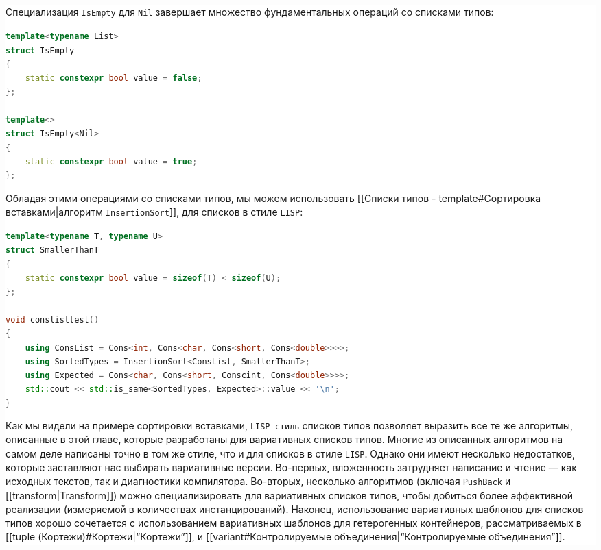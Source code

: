 Специализация `IsEmpty` для `Nil` завершает множество фундаментальных операций со списками типов:
```c++
template<typename List>
struct IsEmpty
{
	static constexpr bool value = false;
};

template<>
struct IsEmpty<Nil>
{
	static constexpr bool value = true;
};
```

Обладая этими операциями co списками типов, мы можем использовать [[Списки типов - template#Сортировка вставками|алгоритм `InsertionSort`]], для списков в стиле `LISP`:
```c++
template<typename T, typename U>
struct SmallerThanT
{
	static constexpr bool value = sizeof(T) < sizeof(U);
};

void conslisttest()
{
	using ConsList = Cons<int, Cons<char, Cons<short, Cons<double>>>>;
	using SortedTypes = InsertionSort<ConsList, SmallerThanT>;
	using Expected = Cons<char, Cons<short, Conscint, Cons<double>>>>;
	std::cout << std::is_same<SortedTypes, Expected>::value << '\n';
}
```

Как мы видели на примере сортировки вставками, `LISP-стиль` списков типов позволяет выразить все те же алгоритмы, описанные в этой главе, которые разработаны для вариативных списков типов. Многие из описанных алгоритмов на самом деле написаны точно в том же стиле, что и для списков в стиле `LISP`. Однако они имеют несколько недостатков, которые заставляют нас выбирать вариативные версии. Во-первых, вложенность затрудняет написание и чтение — как исходных текстов, так и диагностики компилятора. Во-вторых, несколько алгоритмов (включая `PushBack` и [[transform|Transform]]) можно специализировать для вариативных списков типов, чтобы добиться более эффективной реализации (измеряемой в количествах инстанцирований). Наконец, использование вариативных шаблонов для списков типов хорошо сочетается с использованием вариативных шаблонов для гетерогенных контейнеров, рассматриваемых в [[tuple (Кортежи)#Кортежи|“Кортежи”]], и [[variant#Контролируемые объединения|“Контролируемые объединения”]].

